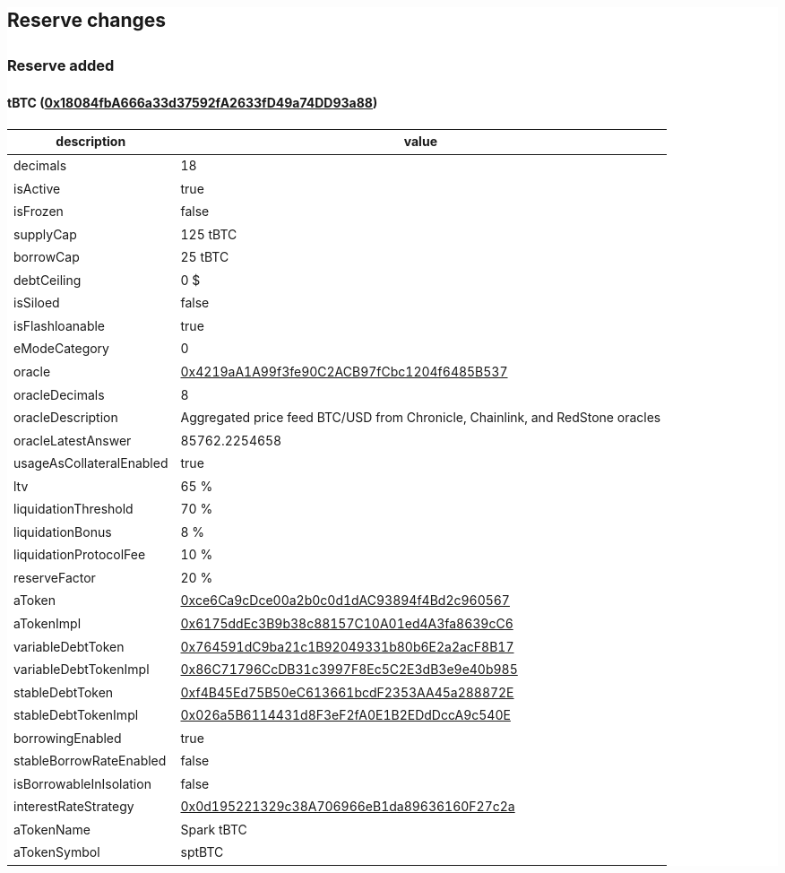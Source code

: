 ## Reserve changes

### Reserve added

#### tBTC ([0x18084fbA666a33d37592fA2633fD49a74DD93a88](https://etherscan.io/address/0x18084fbA666a33d37592fA2633fD49a74DD93a88))

| description | value |
| --- | --- |
| decimals | 18 |
| isActive | true |
| isFrozen | false |
| supplyCap | 125 tBTC |
| borrowCap | 25 tBTC |
| debtCeiling | 0 $ |
| isSiloed | false |
| isFlashloanable | true |
| eModeCategory | 0 |
| oracle | [0x4219aA1A99f3fe90C2ACB97fCbc1204f6485B537](https://etherscan.io/address/0x4219aA1A99f3fe90C2ACB97fCbc1204f6485B537) |
| oracleDecimals | 8 |
| oracleDescription | Aggregated price feed BTC/USD from Chronicle, Chainlink, and RedStone oracles |
| oracleLatestAnswer | 85762.2254658 |
| usageAsCollateralEnabled | true |
| ltv | 65 % |
| liquidationThreshold | 70 % |
| liquidationBonus | 8 % |
| liquidationProtocolFee | 10 % |
| reserveFactor | 20 % |
| aToken | [0xce6Ca9cDce00a2b0c0d1dAC93894f4Bd2c960567](https://etherscan.io/address/0xce6Ca9cDce00a2b0c0d1dAC93894f4Bd2c960567) |
| aTokenImpl | [0x6175ddEc3B9b38c88157C10A01ed4A3fa8639cC6](https://etherscan.io/address/0x6175ddEc3B9b38c88157C10A01ed4A3fa8639cC6) |
| variableDebtToken | [0x764591dC9ba21c1B92049331b80b6E2a2acF8B17](https://etherscan.io/address/0x764591dC9ba21c1B92049331b80b6E2a2acF8B17) |
| variableDebtTokenImpl | [0x86C71796CcDB31c3997F8Ec5C2E3dB3e9e40b985](https://etherscan.io/address/0x86C71796CcDB31c3997F8Ec5C2E3dB3e9e40b985) |
| stableDebtToken | [0xf4B45Ed75B50eC613661bcdF2353AA45a288872E](https://etherscan.io/address/0xf4B45Ed75B50eC613661bcdF2353AA45a288872E) |
| stableDebtTokenImpl | [0x026a5B6114431d8F3eF2fA0E1B2EDdDccA9c540E](https://etherscan.io/address/0x026a5B6114431d8F3eF2fA0E1B2EDdDccA9c540E) |
| borrowingEnabled | true |
| stableBorrowRateEnabled | false |
| isBorrowableInIsolation | false |
| interestRateStrategy | [0x0d195221329c38A706966eB1da89636160F27c2a](https://etherscan.io/address/0x0d195221329c38A706966eB1da89636160F27c2a) |
| aTokenName | Spark tBTC |
| aTokenSymbol | sptBTC |